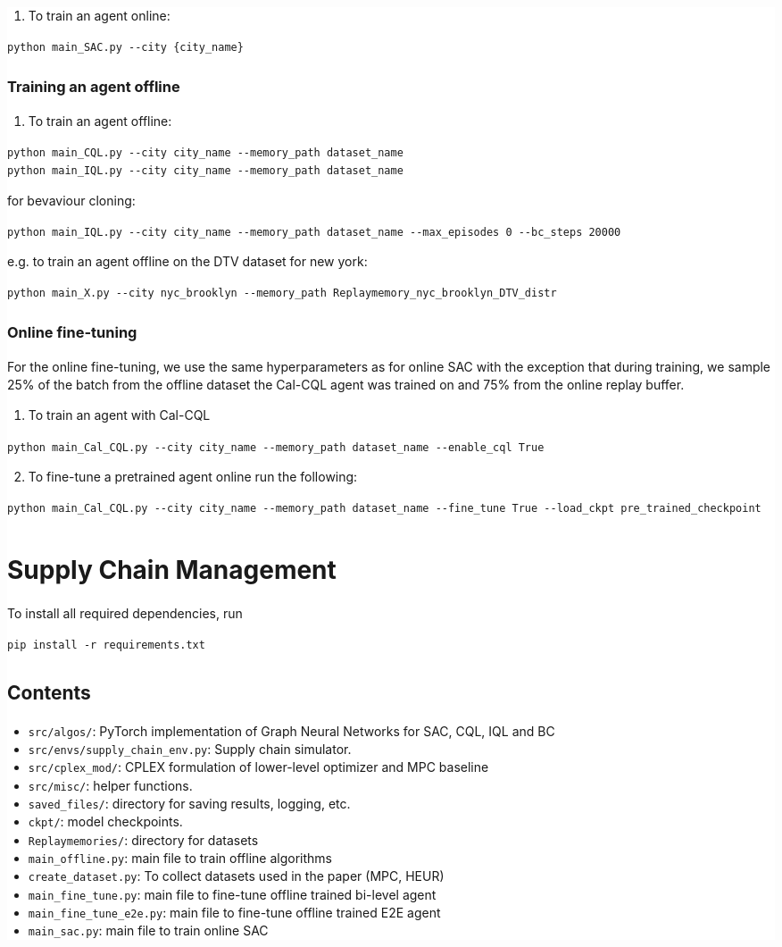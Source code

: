 1. To train an agent online:
```
python main_SAC.py --city {city_name}
```
### Training an agent offline

1. To train an agent offline: 
```
python main_CQL.py --city city_name --memory_path dataset_name
python main_IQL.py --city city_name --memory_path dataset_name
```
for bevaviour cloning: 
```
python main_IQL.py --city city_name --memory_path dataset_name --max_episodes 0 --bc_steps 20000
```
e.g. to train an agent offline on the DTV dataset for new york: 
```
python main_X.py --city nyc_brooklyn --memory_path Replaymemory_nyc_brooklyn_DTV_distr
```

### Online fine-tuning 
For the online fine-tuning, we use the same hyperparameters as for online SAC with the exception that during training, we sample 25% of the batch from the offline dataset the Cal-CQL agent was trained on and 75% from the online replay buffer.

1. To train an agent with Cal-CQL 
```
python main_Cal_CQL.py --city city_name --memory_path dataset_name --enable_cql True
```
2. To fine-tune a pretrained agent online run the following: 
```
python main_Cal_CQL.py --city city_name --memory_path dataset_name --fine_tune True --load_ckpt pre_trained_checkpoint 
```


# Supply Chain Management
To install all required dependencies, run
```
pip install -r requirements.txt
```

## Contents

* `src/algos/`: PyTorch implementation of Graph Neural Networks for SAC, CQL, IQL and BC
* `src/envs/supply_chain_env.py`: Supply chain simulator.
* `src/cplex_mod/`: CPLEX formulation of lower-level optimizer and MPC baseline
* `src/misc/`: helper functions.
* `saved_files/`: directory for saving results, logging, etc.
* `ckpt/`: model checkpoints.
* `Replaymemories/`: directory for datasets
* `main_offline.py`: main file to train offline algorithms 
* `create_dataset.py`: To collect datasets used in the paper (MPC, HEUR)
* `main_fine_tune.py`: main file to fine-tune offline trained bi-level agent
* `main_fine_tune_e2e.py`: main file to fine-tune offline trained E2E agent
* `main_sac.py`: main file to train online SAC
